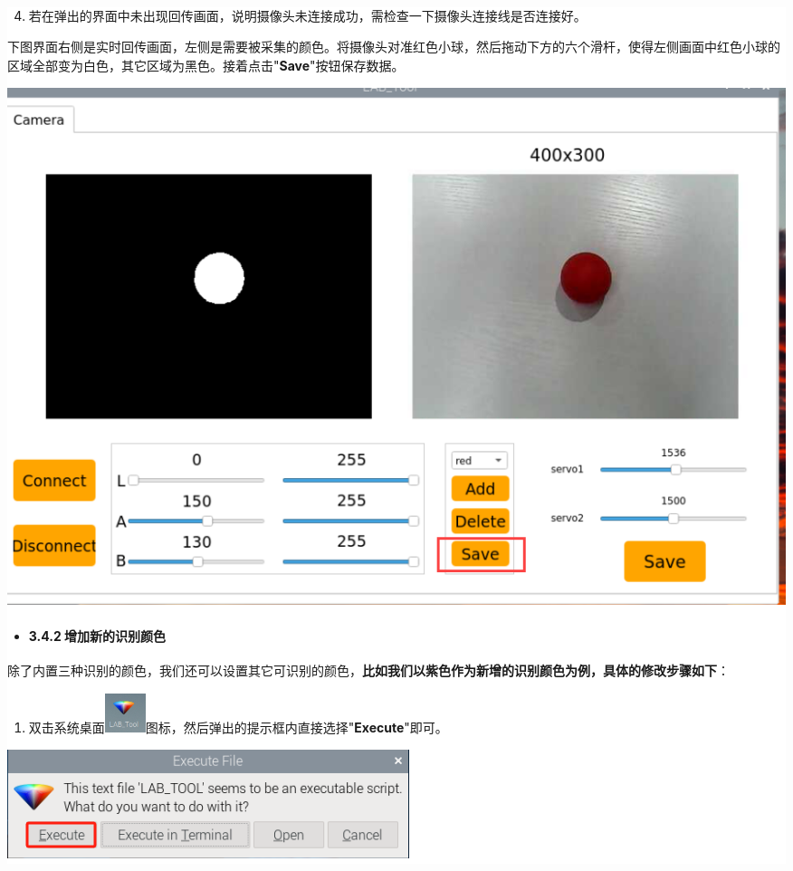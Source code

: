 4)  若在弹出的界面中未出现回传画面，说明摄像头未连接成功，需检查一下摄像头连接线是否连接好。

下图界面右侧是实时回传画面，左侧是需要被采集的颜色。将摄像头对准红色小球，然后拖动下方的六个滑杆，使得左侧画面中红色小球的区域全部变为白色，其它区域为黑色。接着点击"**Save**"按钮保存数据。

<img src="../_static/media/8.ai_vision_project/3.1/image16.png"  />

- #### 3.4.2 增加新的识别颜色

除了内置三种识别的颜色，我们还可以设置其它可识别的颜色，**比如我们以紫色作为新增的识别颜色为例，具体的修改步骤如下**：

1)  双击系统桌面<img style="width:45px" src="../_static/media/8.ai_vision_project/3.1/image12.png"  />图标，然后弹出的提示框内直接选择"**Execute**"即可。

<img src="../_static/media/8.ai_vision_project/3.1/image13.png"  />
